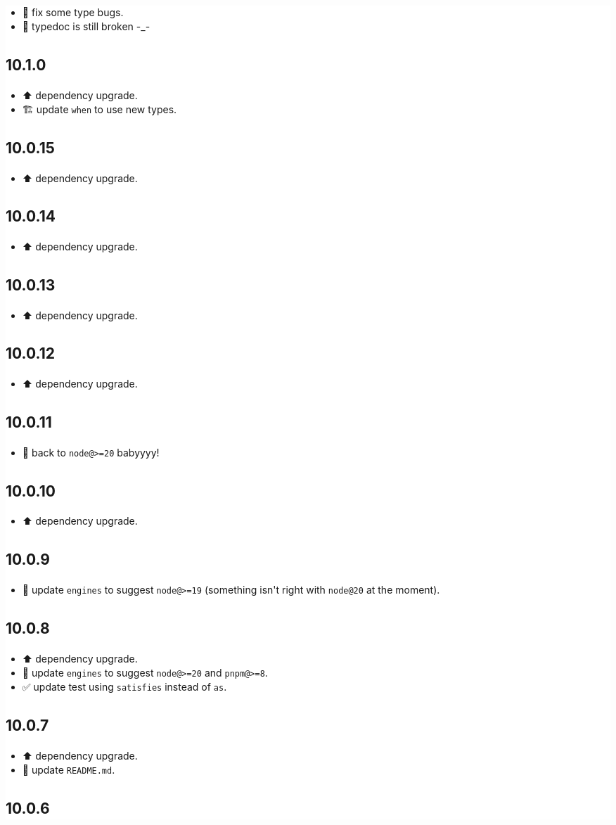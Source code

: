 -   🐛 fix some type bugs.
-   📄 typedoc is still broken -\_-

## 10.1.0

-   ⬆️ dependency upgrade.
-   🏗️ update `when` to use new types.

## 10.0.15

-   ⬆️ dependency upgrade.

## 10.0.14

-   ⬆️ dependency upgrade.

## 10.0.13

-   ⬆️ dependency upgrade.

## 10.0.12

-   ⬆️ dependency upgrade.

## 10.0.11

-   🔧 back to `node@>=20` babyyyy!

## 10.0.10

-   ⬆️ dependency upgrade.

## 10.0.9

-   🔧 update `engines` to suggest `node@>=19` (something isn't right with
    `node@20` at the moment).

## 10.0.8

-   ⬆️ dependency upgrade.
-   🔧 update `engines` to suggest `node@>=20` and `pnpm@>=8`.
-   ✅ update test using `satisfies` instead of `as`.

## 10.0.7

-   ⬆️ dependency upgrade.
-   📝 update `README.md`.

## 10.0.6
